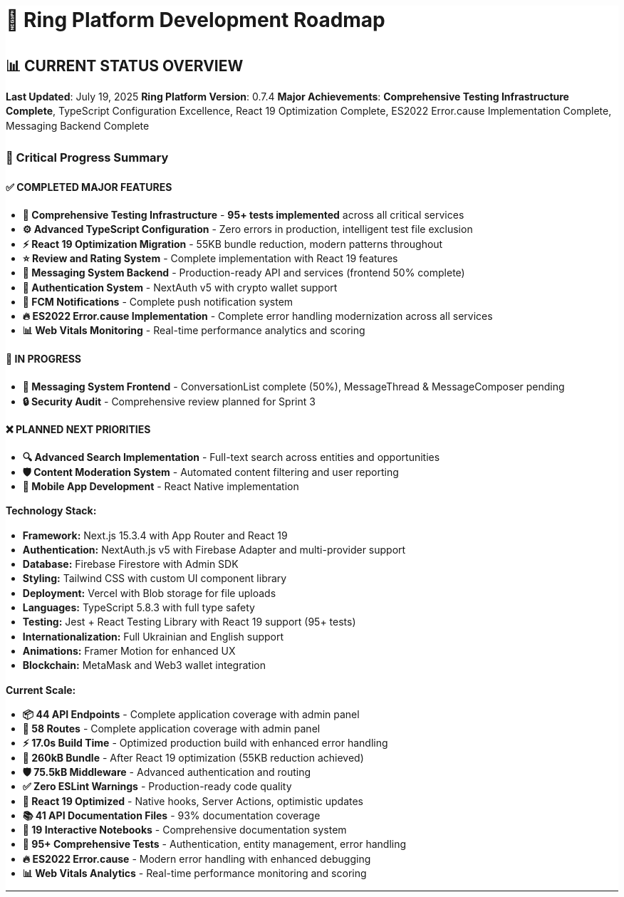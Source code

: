 # 🚀 Ring Platform Development Roadmap

## 📊 **CURRENT STATUS OVERVIEW**

**Last Updated**: July 19, 2025
**Ring Platform Version**: 0.7.4
**Major Achievements**: **Comprehensive Testing Infrastructure Complete**, TypeScript Configuration Excellence, React 19 Optimization Complete, ES2022 Error.cause Implementation Complete, Messaging Backend Complete

### **🎯 Critical Progress Summary**

#### ✅ **COMPLETED MAJOR FEATURES**
- **🧪 Comprehensive Testing Infrastructure** - **95+ tests implemented** across all critical services
- **⚙️ Advanced TypeScript Configuration** - Zero errors in production, intelligent test file exclusion
- **⚡ React 19 Optimization Migration** - 55KB bundle reduction, modern patterns throughout
- **⭐ Review and Rating System** - Complete implementation with React 19 features
- **💬 Messaging System Backend** - Production-ready API and services (frontend 50% complete)
- **🔐 Authentication System** - NextAuth v5 with crypto wallet support
- **🔔 FCM Notifications** - Complete push notification system
- **🔥 ES2022 Error.cause Implementation** - Complete error handling modernization across all services
- **📊 Web Vitals Monitoring** - Real-time performance analytics and scoring

#### 🔄 **IN PROGRESS**
- **💬 Messaging System Frontend** - ConversationList complete (50%), MessageThread & MessageComposer pending
- **🔒 Security Audit** - Comprehensive review planned for Sprint 3

#### ❌ **PLANNED NEXT PRIORITIES**
- **🔍 Advanced Search Implementation** - Full-text search across entities and opportunities
- **🛡️ Content Moderation System** - Automated content filtering and user reporting
- **📱 Mobile App Development** - React Native implementation

**Technology Stack:**
- **Framework:** Next.js 15.3.4 with App Router and React 19
- **Authentication:** NextAuth.js v5 with Firebase Adapter and multi-provider support
- **Database:** Firebase Firestore with Admin SDK
- **Styling:** Tailwind CSS with custom UI component library
- **Deployment:** Vercel with Blob storage for file uploads
- **Languages:** TypeScript 5.8.3 with full type safety
- **Testing:** Jest + React Testing Library with React 19 support (95+ tests)
- **Internationalization:** Full Ukrainian and English support
- **Animations:** Framer Motion for enhanced UX
- **Blockchain:** MetaMask and Web3 wallet integration

**Current Scale:**
- **📦 44 API Endpoints** - Complete application coverage with admin panel
- **🔧 58 Routes** - Complete application coverage with admin panel
- **⚡ 17.0s Build Time** - Optimized production build with enhanced error handling
- **📏 260kB Bundle** - After React 19 optimization (55KB reduction achieved)
- **🛡️ 75.5kB Middleware** - Advanced authentication and routing
- **✅ Zero ESLint Warnings** - Production-ready code quality
- **🚀 React 19 Optimized** - Native hooks, Server Actions, optimistic updates
- **📚 41 API Documentation Files** - 93% documentation coverage
- **📓 19 Interactive Notebooks** - Comprehensive documentation system
- **🧪 95+ Comprehensive Tests** - Authentication, entity management, error handling
- **🔥 ES2022 Error.cause** - Modern error handling with enhanced debugging
- **📊 Web Vitals Analytics** - Real-time performance monitoring and scoring

---
